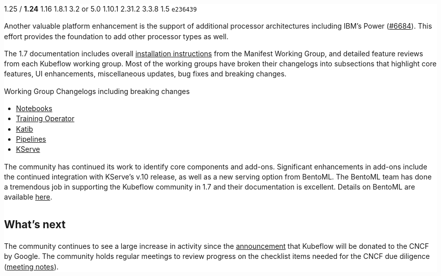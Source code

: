    </td>
  </tr>
  <tr>
   <td>1.25 / <strong>1.24</strong>
   </td>
   <td>1.16
   </td>
   <td>1.8.1
   </td>
   <td>3.2 or 5.0
   </td>
   <td>1.10.1
   </td>
   <td>2.31.2
   </td>
   <td>3.3.8
   </td>
   <td>1.5
   </td>
   <td><code>e236439</code>
   </td>
  </tr>
</table>

<br />

Another valuable platform enhancement is the support of additional processor architectures including IBM’s Power ([#6684](https://github.com/kubeflow/kubeflow/issues/6684)). This effort provides the foundation to add other processor types as well.

The 1.7 documentation includes overall [installation instructions](https://github.com/kubeflow/manifests#kubeflow-manifests) from the Manifest Working Group, and detailed feature reviews from each Kubeflow working group.  Most of the working groups have broken their changelogs into subsections that highlight core features, UI enhancements, miscellaneous updates, bug fixes and breaking changes.

Working Group Changelogs including breaking changes

* [Notebooks](https://github.com/kubeflow/kubeflow/releases) 
* [Training Operator](https://github.com/kubeflow/training-operator/blob/master/CHANGELOG.md)
* [Katib](https://github.com/kubeflow/katib/blob/master/CHANGELOG.md)  
* [Pipelines](https://github.com/kubeflow/pipelines/blob/master/CHANGELOG.md)  
* [KServe](https://github.com/kserve/kserve/releases/)

The community has continued its work to identify core components and add-ons.  Significant enhancements in add-ons include the continued integration with KServe’s v.10 release, as well as a new serving option from BentoML. The BentoML team has done a tremendous job in supporting the Kubeflow community in 1.7 and their documentation is excellent.  Details on BentoML are available [here](https://modelserving.com/blog/streamline-production-ml-with-bentoml-and-kubeflow).  


## What’s next

The community continues to see a large increase in activity since the [announcement](https://blog.kubeflow.org/kubeflow-applied-cncf-incubating/) that Kubeflow will be donated to the CNCF by Google. The community holds regular meetings to review progress on the checklist items needed for the CNCF due diligence ([meeting notes](https://docs.google.com/document/d/1HXAl6ew5ZUgQaAnEHS1qEPxA5puUz2knUwXOZHU39sA/edit?userstoinvite=mchmarny@google.com&actionButton=1)).
